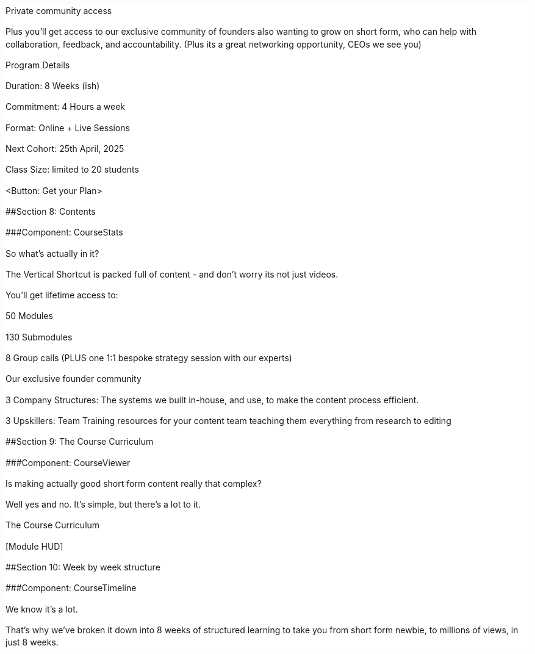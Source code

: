 Private community access

Plus you’ll get access to our exclusive community of founders also wanting to grow on short form, who can help with collaboration, feedback, and accountability. (Plus its a great networking opportunity, CEOs we see you)

Program Details

Duration: 8 Weeks (ish)

Commitment: 4 Hours a week 

Format: Online + Live Sessions 

Next Cohort: 25th April, 2025

Class Size: limited to 20 students

<Button: Get your Plan>

##Section 8: Contents

###Component: CourseStats

So what’s actually in it?

The Vertical Shortcut is packed full of content - and don’t worry its not just videos.

You’ll get lifetime access to:

50 Modules

130 Submodules

8 Group calls (PLUS one 1:1 bespoke strategy session with our experts)

Our exclusive founder community

3 Company Structures: The systems we built in-house, and use, to make the content process efficient. 

3 Upskillers: Team Training resources for your content team teaching them everything from research to editing

##Section 9: The Course Curriculum

###Component: CourseViewer

Is making actually good short form content really that complex? 

Well yes and no. It’s simple, but there’s a lot to it. 

The Course Curriculum

[Module HUD]

##Section 10: Week by week structure

###Component: CourseTimeline

We know it’s a lot. 

That’s why we’ve broken it down into 8 weeks of structured learning to take you from short form newbie, to millions of views, in just 8 weeks. 
